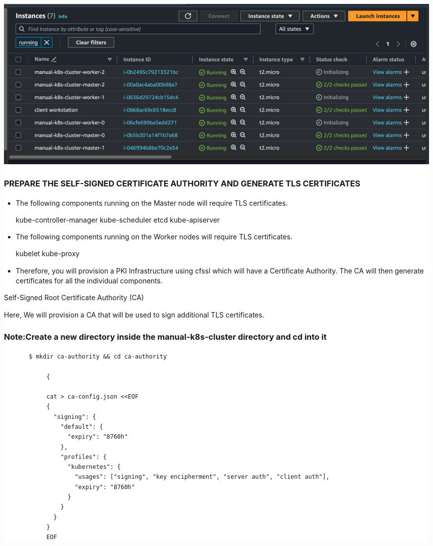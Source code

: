 ![alt text](images/21.32.png)


### PREPARE THE SELF-SIGNED CERTIFICATE AUTHORITY AND GENERATE TLS CERTIFICATES
- The following components running on the Master node will require TLS certificates.

    kube-controller-manager
    kube-scheduler
    etcd
    kube-apiserver
- The following components running on the Worker nodes will require TLS certificates.

    kubelet
    kube-proxy
- Therefore, you will provision a PKI Infrastructure using cfssl which will have a Certificate Authority. The CA will then generate certificates for all the individual components.

Self-Signed Root Certificate Authority (CA)

Here, We will provision a CA that will be used to sign additional TLS certificates.

### Note:Create a new directory inside the manual-k8s-cluster directory and cd into it

           $ mkdir ca-authority && cd ca-authority

                {

                cat > ca-config.json <<EOF
                {
                  "signing": {
                    "default": {
                      "expiry": "8760h"
                    },
                    "profiles": {
                      "kubernetes": {
                        "usages": ["signing", "key encipherment", "server auth", "client auth"],
                        "expiry": "8760h"
                      }
                    }
                  }
                }
                EOF
